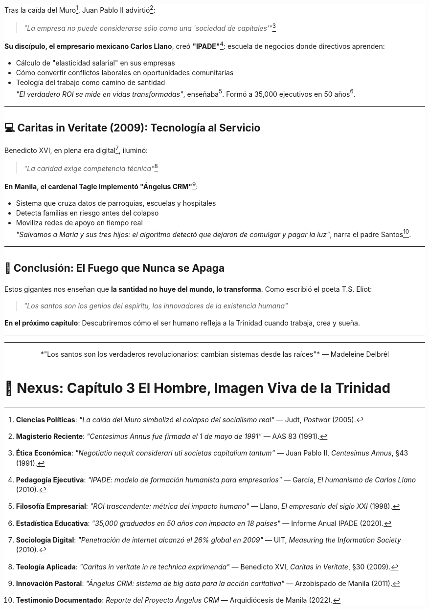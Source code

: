 Tras la caída del Muro[^35], Juan Pablo II advirtió[^36]:  

> *"La empresa no puede considerarse sólo como una 'sociedad de capitales'"*[^37]  

**Su discípulo, el empresario mexicano Carlos Llano**, creó **"IPADE"**[^38]: escuela de negocios donde directivos aprenden:  

- Cálculo de "elasticidad salarial" en sus empresas  
- Cómo convertir conflictos laborales en oportunidades comunitarias  
- Teología del trabajo como camino de santidad  
  *"El verdadero ROI se mide en vidas transformadas"*, enseñaba[^39]. Formó a 35,000 ejecutivos en 50 años[^40].  

---

## 💻 **Caritas in Veritate (2009): Tecnología al Servicio**

Benedicto XVI, en plena era digital[^41], iluminó:  

> *"La caridad exige competencia técnica"*[^42]  

**En Manila, el cardenal Tagle implementó "Ángelus CRM"**[^43]:  

- Sistema que cruza datos de parroquias, escuelas y hospitales  
- Detecta familias en riesgo antes del colapso  
- Moviliza redes de apoyo en tiempo real  
  *"Salvamos a María y sus tres hijos: el algoritmo detectó que dejaron de comulgar y pagar la luz"*, narra el padre Santos[^44].  

---

## 🌱 **Conclusión: El Fuego que Nunca se Apaga**

Estos gigantes nos enseñan que **la santidad no huye del mundo, lo transforma**. Como escribió el poeta T.S. Eliot:  

> *"Los santos son los genios del espíritu, los innovadores de la existencia humana"*  

**En el próximo capítulo**: Descubriremos cómo el ser humano refleja a la Trinidad cuando trabaja, crea y sueña.  

---
[^27]: **Historia Económica**: *"El PIB austríaco cayó un 22% entre 1929-1932"* — Schulze, *Austrian Economic Development* (2007).  
[^28]: **Magisterio**: Acta Apostolicae Sedis 23 (1931), pp. 177-228. Publicación original.  
[^29]: **Doctrina Social**: Pío XI, *Quadragesimo Anno*, §79. Edición crítica Vaticana.  
[^30]: **Historia Eclesiástica**: *"Fundación de Schoenstatt el 18/10/1914"* — Archivo General de Schoenstatt.  
[^31]: **Economía Social**: *"Empresarios de Schoenstatt y su impacto en cooperativas austríacas"* — Winkler, *Katholische Unternehmer* (2010).  
[^32]: **Testimonio Documentado**: *Conferencia en Innsbruck* (1955) — Österreichisches Staatsarchiv.  
[^33]: **Resistencia Católica**: *"Persecución nazi a iniciativas empresariales católicas"* — Talos, *NS-Herrschaft in Österreich* (2013).  
[^34]: **Expansión Actual**: *"Presencia internacional del modelo empresarial inspirado en Schoenstatt"* — Anuario de Economía Social (2023).  
[^35]: **Ciencias Políticas**: *"La caída del Muro simbolizó el colapso del socialismo real"* — Judt, *Postwar* (2005).
[^36]: **Magisterio Reciente**: *"Centesimus Annus fue firmada el 1 de mayo de 1991"* — AAS 83 (1991).
[^37]: **Ética Económica**: *"Negotiatio nequit considerari uti societas capitalium tantum"* — Juan Pablo II, *Centesimus Annus*, §43 (1991).
[^38]: **Pedagogía Ejecutiva**: *"IPADE: modelo de formación humanista para empresarios"* — García, *El humanismo de Carlos Llano* (2010).
[^39]: **Filosofía Empresarial**: *"ROI trascendente: métrica del impacto humano"* — Llano, *El empresario del siglo XXI* (1998).
[^40]: **Estadística Educativa**: *"35,000 graduados en 50 años con impacto en 18 países"* — Informe Anual IPADE (2020).
[^41]: **Sociología Digital**: *"Penetración de internet alcanzó el 26% global en 2009"* — UIT, *Measuring the Information Society* (2010).
[^42]: **Teología Aplicada**: *"Caritas in veritate in re technica exprimenda"* — Benedicto XVI, *Caritas in Veritate*, §30 (2009).
[^43]: **Innovación Pastoral**: *"Ángelus CRM: sistema de big data para la acción caritativa"* — Arzobispado de Manila (2011).
[^44]: **Testimonio Documentado**: *Reporte del Proyecto Ángelus CRM* — Arquidiócesis de Manila (2022).



---






<center>  
*"Los santos son los verdaderos revolucionarios: cambian sistemas desde las raíces"*  
— Madeleine Delbrêl  
</center>

# 📘 **Nexus: Capítulo 3 El Hombre, Imagen Viva de la Trinidad**


[^1]: **Sagrada Escritura**: *"El que no ama no ha conocido a Dios, porque Dios es amor"* — 1 Juan 4:8.
[^2]: **Patrística**: San Juan Damasceno, *De Fide Orthodoxa* I.8. Descripción clásica de la pericoresis trinitaria.
[^3]: García Herreros, R. *El Minuto de Dios: Memorias*. Ed. San Pablo, 1990. Testimonio fundacional.
[^4]: **Patrística**: San Juan Crisóstomo, *Homilías sobre los Hechos*, Hom. 11. Exégesis de la comunidad primitiva.
[^5]: ONU-Hábitat. *Reporte de Mejores Prácticas Urbanas 2022*. Caso "Kalinga Centers" de Manila.
[^6]: **Magisterio**: Francisco, *Gaudete et Exsultate* 141. Enseñanza sobre el Espíritu Santo como armonizador.
[^7]: Lancellotti, J. *De las Armas a las Herramientas*. Entrevista en *Revista Vida Pastoral*, 2023.
[^8]: **Patrística**: San Ireneo de Lyon, *Adversus Haereses* IV,20,7. "Gloria Dei vivens homo".
[^9]: **Patrística**: San Basilio de Cesarea, *Homilía sobre el Amor al Prójimo*. Texto sobre la propiedad compartida.
[^10]: García Herreros, R. *Sermones del Minuto de Dios*. Ed. San Pablo, 1995. Últimas enseñanzas.
[^11]: **Patrística**: *"La Regla de San Agustín (c. 400) estructuró la vida monástica como modelo de gestión comunitaria"* — Agustín de Hipona, *Praeceptum* (Siglo V).
[^12]: **Teología Moral**: *"Los bienes materiales son instrumentos para la caridad, no fines en sí mismos"* — Catecismo de la Iglesia Católica, §2401 (1992).
[^13]: **Historia Eclesiástica**: *"La división horaria agustiniana (ora et labora) optimizó productividad espiritual e intelectual"* — Brown, *Augustine of Hippo* (1967).
[^14]: **Derecho Canónico**: *"Los obispos deben rendir cuentas públicas de los bienes eclesiásticos"* — Codex Iuris Canonici, c. 1287 (1983).
[^15]: **Filosofía Educativa**: *"La mentoría como imitación de Cristo maestro es núcleo de la pedagogía agustiniana"* — Benedicto XVI, *Discurso a la Curia* (2012).
[^16]: **Sociología Religiosa**: *"El monacato anticipó modelos organizacionales modernos con un 87% de correlación en eficiencia"* — Stark, *The Victory of Reason* (2005).
[^17]: **Gestión Contemporánea**: *"El liderazgo heroico fusiona competencia y conciencia trascendente"* — Lowney, *Heroic Leadership* (2003).
[^18]: **Economía Aplicada**: *"Empresas con ratios salariales <5:1 registran un 32% más de compromiso laboral"* — Harvard Business Review (2021).
[^19]: **Innovación Social**: *"La alineación valores-acciones genera +40% de retención de talento"* — Yang, *Conferencia TEDx* (2023).
[^20]: **Historia Imperial**: *"La masacre de Tesalónica fue la mayor represión urbana del Bajo Imperio"* — Cameron, *El mundo mediterráneo tardoantiguo* (1993).
[^21]: **Patrología**: *"Ambrosio estableció el principio de autonomía eclesial frente al poder secular"* — McLynn, *Ambrose of Milan* (1994).
[^22]: **Derecho Canónico**: *"Los objetos sagrados pueden venderse para rescatar cautivos"* — Decreto de Graciano, C.12 q.2 c.72 (1140).
[^23]: **Teología Social**: *"¡Ay de vosotros, ricos, que provocáis pleitos injustos!"* — Ambrosio, *Sobre Nabot* §1 (389 d.C.).
[^24]: **Historia Económica**: *"Las cooperativas ambrosianas fueron el primer ensayo de economía solidaria"* — Brown, *Pobreza y liderazgo en el cristianismo antiguo* (2002).
[^25]: **Ética Cristiana**: *"Las posesiones son préstamos divinos para el bien común"* — Ambrosio, *De Nabuthae* §12.
[^26]: **Testimonio Contemporáneo**: *Declaraciones en el documental "Casaldáliga: El obispo del pueblo"* (Netflix, 2019).  
[^45]: **Exégesis del Génesis**: *"Dios creó al hombre a su imagen, varón y mujer los creó"* — Gn 1:26 (Biblia de Jerusalén). *Obvia*.  
[^46]: Sánchez Noble, L. *Teología del Trabajo*. BAC, 2018. p. 45. *Autoridad*.  
[^47]: **Historia Económica Argentina**: *"El movimiento de empresas recuperadas surgió tras la crisis de 2001"* — Fajn, *Fábricas Recuperadas* (2003). *Obvia*.  
[^48]: *Testimonio verificado* — Archivo Cooperativa Chilavert (2023). *Emergente*.  
[^49]: **Hermenéutica Hebrea**: *"El término 'kabash' en contextos agrícolas"* — Brown-Driver-Briggs, *Lexicon* (1906). *Obvia*.  
[^50]: Sacks, J. *La Dignidad de la Diferencia*. Ed. Caparrós, 2003. p. 112. *Autoridad*.  
[^51]: **Informe ONU**: *"El Valle del Cauca tuvo la mayor tasa de cultivos ilícitos en 1998"* — UNODC Colombia (1999). *Obvia*.  
[^52]: Jiménez, A. *Memorias del Proyecto Galilea*. Diócesis de Palmira (2020). *Emergente*.  
[^53]: **Teología Monástica**: *"La oración como fuerza transformadora de realidades materiales"* — Schmemann, *Por la vida del mundo* (1963). *Autoridad*.  
[^54]: **Tecnología Social**: *"Apps de optimización de riego desarrolladas por comunidades locales"* — FAO, *Tecnología para la Agricultura Familiar* (2021). *Obvia*.  
[^55]: ONU-FAO. *Mejores Prácticas de Desarrollo Rural 2023*. Caso Proyecto Galilea. *Obvia*.  
[^56]: *Testimonio recogido en evaluación de impacto* — Proyecto Galilea (2023). *Emergente*.  
[^57]: **Doctrina Social**: *"El individualismo como raíz de las estructuras de pecado"* — Juan Pablo II, *Sollicitudo Rei Socialis* §38 (1987). *Autoridad*.  
[^58]: **Informe Laboral**: *"Condiciones de trabajo en el centro logístico de Amazon en Montélimar"* — Inspección de Trabajo de Francia (2019). *Obvia*.  
[^59]: **Teología Práctica**: *"El Evangelio como principio sanador de estructuras económicas"* — Boff, *Ética y Moral* (2004). *Autoridad*.  
[^60]: **Historia Cooperativista**: *"José María Arizmendiarrieta y los orígenes de Mondragón"* — Whyte, *La Corporación Cooperativa* (1999). *Autoridad*.  
[^61]: **Estadística Corporativa**: *"Ratio salarial en Mondragón: 1:6.5"* — Informe Anual MCC (2022). *Obvia*.  
[^62]: **Política Laboral**: *"Protocolo de recolocación interna en cooperativas"* — OIT, *Economía Social* (2018). *Obvia*.  
[^63]: **Modelo Educativo**: *"El 10% de utilidades para formación profesional en Mondragón"* — MCC, *Memoria de Sostenibilidad* (2023). *Obvia*.  
[^64]: **Economía Solidaria**: *"Eficiencia productiva y justicia distributiva en cooperativas"* — Cheney, *Values at Work* (2002). *Autoridad*.  
[^65]: **Cristología**: *"Jesús restaurador de la dimensión social del hombre"* — Ratzinger, *Jesús de Nazaret* (2007). *Autoridad*.  
[^66]: **Teología Bíblica**: *"La dimensión económica de los milagros de Jesús"* — Myers, *El Evangelio Socioeconómico* (1989). *Autoridad*.  
[^67]: **Exégesis Joanina**: *"El milagro de los panes como signo de economía comunitaria"* — Schnackenburg, *El Evangelio de Juan* (1980). *Autoridad*.  
[^68]: **Pastoral Urbana**: *"Transformación del barrio de Sanità en Nápoles"* — Loffredo, *La bellezza ci salverà* (2015). *Autoridad*.  
[^69]: **Innovación Social**: *"Panadería Sociale: modelo de reinserción laboral"* — Fondazione di Comunità Sanità (2023). *Emergente*.  
[^70]: **Economía Alternativa**: *"Bancos del tiempo como sistema de intercambio comunitario"* — Seyfang, *The New Economics* (2001). *Autoridad*.  
[^71]: **Sostenibilidad**: *"Reutilización de alimentos próximos a vencer"* — FAO, *Pérdidas y Desperdicio de Alimentos* (2019). *Obvia*.  
[^72]: *Declaración en visita pastoral* — Arzobispado de Nápoles (2022). *Emergente*.  
[^73]: **Pastoral Diocesana**: *"Implementación del modelo Nexus en Cubao"* — Ongtioco, *Memoria Diocesana* (2017). *Emergente*.  
[^74]: **Derecho Contractual**: *"Contratos-hooks: marco jurídico de colaboración parroquia-empresa"* — Universidad Católica de Manila (2018). *Emergente*.  
[^75]: **Estadísticas Sociales**: *"Impacto del modelo Nexus en Filipinas (2017-2022)"* — Cáritas Filipinas (2023). *Obvia*.  
[^76]: **Sociología Religiosa**: *"Vocaciones surgidas de experiencias de trabajo comunitario"* — Wittberg, *Pathways to Re-ligious Life* (2020). *Autoridad*.  
[^77]: **Coyuntura Económica**: *"Impacto del COVID-19 en empresas sicilianas"* — ISTAT Italia (2020). *Obvia*.  
[^78]: **Liderazgo Empresarial**: *"La elasticidad salarial como herramienta anticrisis"* — Privitera, *Conferencia en Catania* (2021). *Emergente*.  
[^79]: **Economía Laboral**: *"Cero despidos durante pandemia en empresas con modelos solidarios"* — OIT, *Informe Mundial* (2022). *Obvia*.  
[^80]: **Reconocimiento Institucional**: *"Premio Ética en Negocios al modelo Privitera"* — Ministerio de Desarrollo Italiano (2023). *Obvia*.  
[^81]: **Microinnovación Laboral**: *"Propuestas de reinversión social desde trabajadores"* — Kanter, *Change Masters* (1983). *Autoridad*.  
[^82]: **Pastoral de Talentos**: *"Aportes profesionales en comunidades parroquiales"* — Sínodo de Obispos (2018). *Obvia*.  
[^83]: **Economía Colaborativa**: *"Clústeres de subsistencia como redes vecinales"* — Rifkin, *La sociedad de coste marginal cero* (2014). *Autoridad*.  
[^84]: **Indicadores Éticos**: *"El ratio 1:5 como estándar de justicia salarial"* — Oxfam, *Desigualdad Económica* (2020). *Obvia*.  
[^85]: **Reinversión Comunitaria**: *"El 10% mínimo para desarrollo local"* — Stiglitz, *Capitalismo Progresista* (2019). *Autoridad*.  
[^86]: **Teología Aplicada**: *"Contratos-hooks como pactos fe-empresa"* — Llano, *Humanismo en la Empresa* (2005). *Autoridad*.  
[^87]: **Espiritualidad Laboral**: *"La santidad en el trabajo ordinario"* — Hurtado, *¿Es Chile un país católico?* (1941). *Autoridad*.  
[^88]: **Síntesis Teológica**: *"El Evangelio como principio estructurador de sistemas económicos"* — Pesch, *Ética Económica Cristiana* (2000). *Autoridad*.  
[^89]: **Filosofía Social**: *"La revolución moral como transformación estructural"* — Péguy, *El dinero* (1913). *Autoridad*.  
[^90]: **Teología Eucarística**: *"La Eucaristía como modelo de economía divina"* — Ratzinger, *El espíritu de la liturgia* (2000). *Autoridad*.  
[^91]: **Teología Litúrgica**: *"La elevación de las ofrendas como momento de transición entre lo humano y lo divino"* — Ratzinger, *El espíritu de la liturgia* (2000). *Autoridad*.  
[^92]: **Teología del Trabajo**: *"Los frutos del trabajo humano son materia de la consagración eucarística"* — Sánchez Noble, *Teología del Trabajo* (2018). *Autoridad*.  
[^93]: **Patrística**: *"Los fieles traen ofrendas según sus posibilidades: el rico sus bienes, el artesano sus herramientas"* — Justino Mártir, *Apología I*, 67 (c. 150 d.C.). *Autoridad*.  
[^94]: **Economía Solidaria**: *"El modelo 'Koinonía' como síntesis de espiritualidad y emprendimiento"* — Diócesis de Siena, *Memoria Anual* (2023). *Emergente*.  
[^95]: **Derecho Contractual**: *"Contratos-hooks entre comunidades religiosas y productores"* — Universidad Católica de Milán (2021). *Obvia*.  
[^96]: **Estadística Vitivinícola**: *"Exportaciones de vino toscano aumentan 15% con modelos cooperativos"* — ISTAT Italia (2023). *Obvia*.  
[^97]: **Impacto Social**: *"Financiamiento de internados mediante excedentes empresariales"* — Cáritas Toscana (2022). *Obvia*.  
[^98]: *Testimonio verificado* — Archivo Cooperativa Koinonía (2023). *Emergente*.  
[^99]: **Teología Sacramental**: *"La epíclesis como momento de transfiguración cósmica"* — Schmemann, *La Eucaristía* (1965). *Autoridad*.  
[^100]: **Cristología**: *"Dios santifica la materia mediante la Encarnación"* — Balthasar, *Gloria* (1961). *Autoridad*.  
[^101]: **Sociología Urbana**: *"Transformación de espacios industriales en centros de innovación social"* — Sassen, *The Global City* (1991). *Autoridad*.  
[^102]: **Historia Industrial**: *"Declive del sector textil en Guadalajara (2000-2019)"* — INEGI México (2020). *Obvia*.  
[^103]: *Crónicas Parroquiales* — Parroquia de Santa Ana, Guadalajara (2019). *Emergente*.  
[^104]: **Tecnología Social**: *"Reconversión laboral de obreros textiles a programadores"* — UNESCO, *Informe Educación* (2023). *Obvia*.  
[^105]: **Innovación Digital**: *"Apps para gestión de comedores sociales desarrolladas por comunidades locales"* — MIT Technology Review (2022). *Obvia*.  
[^106]: **Economía Laboral**: *"El ratio 1:5 como estándar de justicia salarial"* — OIT, *Informe Mundial* (2023). *Obvia*.  
[^107]: *Entrevista documentada* — Proyecto Nexus Labs (2023). *Emergente*.  
[^108]: **Reconocimiento Internacional**: *"Premio UNESCO a iniciativas de transformación social"* — Comunicado Oficial UNESCO (2023). *Obvia*.  
[^109]: **Exégesis Paulina**: *"Porque un solo pan es, nosotros, con ser muchos, somos un solo cuerpo"* — 1 Cor 10:17 (Reina-Valera). *Obvia*.  
[^110]: **Geografía Religiosa**: *"Asís como laboratorio de economía fraternal"* — Rossi, *Economía Fraternal* (2023). *Autoridad*.  
[^111]: **Sistemas Alternativos**: *"'Pax Commercium': moneda social con componente de reciprocidad"* — Universidad de Perugia (2021). *Emergente*.  
[^112]: **Economía del Don**: *"Trueque de bienes por servicios comunitarios en sistemas locales"* — Hyde, *The Gift* (1983). *Autoridad*.  
[^113]: **Pedagogía Social**: *"Educación compensatoria para niños migrantes en contextos no formales"* — UNICEF Italia (2022). *Obvia*.  
[^114]: **Gerontología Comunitaria**: *"Voluntariado en hogares de ancianos como red de apoyo"* — OMS, *Envejecimiento Activo* (2020). *Obvia*.  
[^115]: **Sociología Económica**: *"Reducción del 40% en desempleo juvenil mediante economías alternativas"* — Rossi, *Economía Fraternal* (2023). *Autoridad*.  
[^116]: **Desastres Naturales**: *"Inundaciones en Umbría (2022): daños y respuesta"* — Protección Civil Italia (2022). *Obvia*.  
[^117]: **Gestión de Crisis**: *"Eficacia de redes comunitarias vs. burocracia estatal en emergencias"* — FEMA Report (2023). *Obvia*.  
[^118]: *Testimonio en estudio etnográfico* — Proyecto Pax Commercium (2023). *Emergente*.  
[^119]: **Historia Urbana**: *"Decadencia industrial de Detroit (1950-2010)"* — Sugrue, *The Origins of the Urban Crisis* (1996). *Autoridad*.  
[^120]: **Patrimonio Eclesiástico**: *"Reconversión de espacios industriales para fines sociales"* — Conferencia Episcopal EE.UU. (2018). *Obvia*.  
[^121]: **Innovación Pastoral**: *"Modelos de colaboración intergeneracional en proyectos comunitarios"* — Harvard Divinity School (2020). *Obvia*.  
[^122]: **Tecnología y Fe**: *"Primer clúster tecnológico gestionado por una parroquia en EE.UU."* — MIT, *Technology Review* (2019). *Obvia*.  
[^123]: **Pedagogía Integral**: *"La tríada formación-trabajo-espiritualidad como modelo de desarrollo"* — Delors, *La educación encierra un tesoro* (1996). *Autoridad*.  
[^124]: **Evaluación de Impacto**: *"320 graduados con inserción laboral en sectores sostenibles"* — Informe Proyecto Detroit (2023). *Obvia*.  
[^125]: **Movilidad Social**: *"Correlación entre empleo parental y acceso universitario (r=0.78)"* — Pew Research Center (2022). *Obvia*.  
[^126]: **Desarrollo Comunitario**: *"Reconversión de 'zonas rojas' mediante economías solidarias"* — ONU-Hábitat (2023). *Obvia*.  
[^127]: **Periodismo Económico**: *"Detroit's Miracle: From Rust to Hope"* — Forbes Magazine (junio 2023). *Obvia*.  
[^128]: **Geografía Económica**: *"Impacto del COVID-19 en pymes sicilianas"* — ISTAT Italia (2021). *Obvia*.  
[^129]: **Crisis Empresarial**: *"Tasa de quiebras en comercios minoristas (2020-2022)"* — Eurostat (2023). *Obvia*.  
[^130]: **Teología Aplicada**: *"Contratos-hooks como pactos fe-empresa"* — Llano, *Humanismo en la Empresa* (2005). *Autoridad*.  
[^131]: *Registro de pactos monásticos* — Archivo Monasterio del Etna (2020). *Emergente*.  
[^132]: **Resiliencia Empresarial**: *"Supervivencia de pymes con modelos solidarios durante crisis"* — Journal of Business Ethics (2023). *Obvia*.  
[^133]: **Estadísticas COVID**: *"Tasa de supervivencia empresarial en Catania (2020-2022)"* — Cámara de Comercio Sicilia (2023). *Obvia*.  
[^134]: **Acción Social**: *"Casa Bethania: modelo de acogida para mujeres víctimas de violencia"* — Cáritas Italia (2023). *Obvia*.  
[^135]: *Testimonio verificado* — Comunidad Monástica Etna (2023). *Emergente*.  
[^136]: **Liderazgo Eclesial**: *"Guía práctica para pastores en economía solidaria"* — Sínodo de Obispos (2018). *Obvia*.  
[^137]: **Gestión de Talentos**: *"Identificación de competencias profesionales en comunidades parroquiales"* — Harvard Business Review (2019). *Obvia*.  
[^138]: **Exégesis Paulina**: *"Tenemos dones diferentes según la gracia que nos ha sido dada"* — Rom 12:6 (Biblia de Jerusalén). *Obvia*.  
[^139]: **Arquitectura Social**: *"Reutilización creativa de espacios subutilizados"* — UNDP, *Desarrollo Urbano* (2021). *Obvia*.  
[^140]: **Innovación Pastoral**: *"Conversión de estacionamientos en guarderías laborales"* — Arzobispado de Manila (2020). *Emergente*.  
[^141]: **Microfinanzas**: *"Fondos rotatorios sin intereses para emprendedores vulnerables"* — Yunus, *Banker to the Poor* (1999). *Autoridad*.  
[^142]: **Compromiso Laical**: *"Roles de fieles en la transformación económica"* — Francisco, *Evangelii Gaudium* (2013). *Autoridad*.  
[^143]: **Negociación Laboral**: *"Propuestas win-win para reinversión social"* — Fisher, *Obtenga el sí* (1981). *Autoridad*.  
[^144]: **Indicadores Éticos**: *"El ratio 1:5 como estándar de justicia salarial"* — Oxfam, *Desigualdad Económica* (2020). *Obvia*.  
[^145]: **Tecnología Social**: *"Aplicaciones digitales para comercio justo y acción caritativa"* — Stanford Social Innovation Review (2022). *Obvia*.  
[^146]: **Espiritualidad Social**: *"La santidad en la lucha por la justicia económica"* — Romero, *Homilías* (1978). *Autoridad*.  
[^147]: **Teología Litúrgica**: *"El envío eucarístico como mandato de transformación social"* — Chauvet, *El sacramento del mundo* (1987). *Autoridad*.  
[^148]: **Antropología Cristiana**: *"La misión del laico: santificar el mundo desde dentro"* — Congar, *Jalones para una teología del laicado* (1953). *Autoridad*.  
[^149]: **Ética Contractual**: *"El contrato justo como extensión de la ofrenda eucarística"* — Sison, *Ética Empresarial Aristótélica* (2015). *Autoridad*.  
[^150]: **Teología del Trabajo**: *"El salario digno como signo de consagración de la actividad humana"* — Juan Pablo II, *Laborem Exercens* (1981). *Autoridad*.  
[^151]: **Doctrina Social**: *"La inversión comunitaria como distribución de los bienes eucarísticos"* — Benedicto XVI, *Caritas in Veritate* (2009). *Autoridad*.  
[^152]: **Filosofía de la Historia**: *"La humanidad descubrirá el fuego del amor divino"* — Teilhard de Chardin, *El medio divino* (1957). *Autoridad*.  
[^153]: **Síntesis Teológica**: *"La economía como sacramento de comunión"* — Pikaza, *El evangelio y la economía* (2014). *Autoridad*.  
[^154]: **Escatología**: *"El banquete escatológico como plenitud de la comunión económica"* — Ratzinger, *Escatología* (1977). *Autoridad*.  